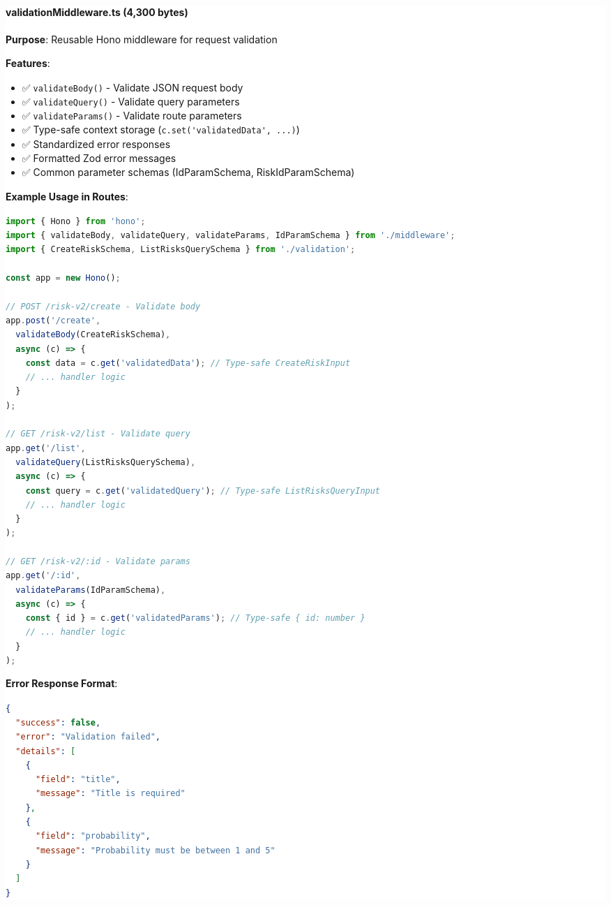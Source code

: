 #### **validationMiddleware.ts** (4,300 bytes)
**Purpose**: Reusable Hono middleware for request validation

**Features**:
- ✅ `validateBody()` - Validate JSON request body
- ✅ `validateQuery()` - Validate query parameters
- ✅ `validateParams()` - Validate route parameters
- ✅ Type-safe context storage (`c.set('validatedData', ...)`)
- ✅ Standardized error responses
- ✅ Formatted Zod error messages
- ✅ Common parameter schemas (IdParamSchema, RiskIdParamSchema)

**Example Usage in Routes**:
```typescript
import { Hono } from 'hono';
import { validateBody, validateQuery, validateParams, IdParamSchema } from './middleware';
import { CreateRiskSchema, ListRisksQuerySchema } from './validation';

const app = new Hono();

// POST /risk-v2/create - Validate body
app.post('/create', 
  validateBody(CreateRiskSchema), 
  async (c) => {
    const data = c.get('validatedData'); // Type-safe CreateRiskInput
    // ... handler logic
  }
);

// GET /risk-v2/list - Validate query
app.get('/list', 
  validateQuery(ListRisksQuerySchema), 
  async (c) => {
    const query = c.get('validatedQuery'); // Type-safe ListRisksQueryInput
    // ... handler logic
  }
);

// GET /risk-v2/:id - Validate params
app.get('/:id', 
  validateParams(IdParamSchema), 
  async (c) => {
    const { id } = c.get('validatedParams'); // Type-safe { id: number }
    // ... handler logic
  }
);
```

**Error Response Format**:
```json
{
  "success": false,
  "error": "Validation failed",
  "details": [
    {
      "field": "title",
      "message": "Title is required"
    },
    {
      "field": "probability",
      "message": "Probability must be between 1 and 5"
    }
  ]
}
```
